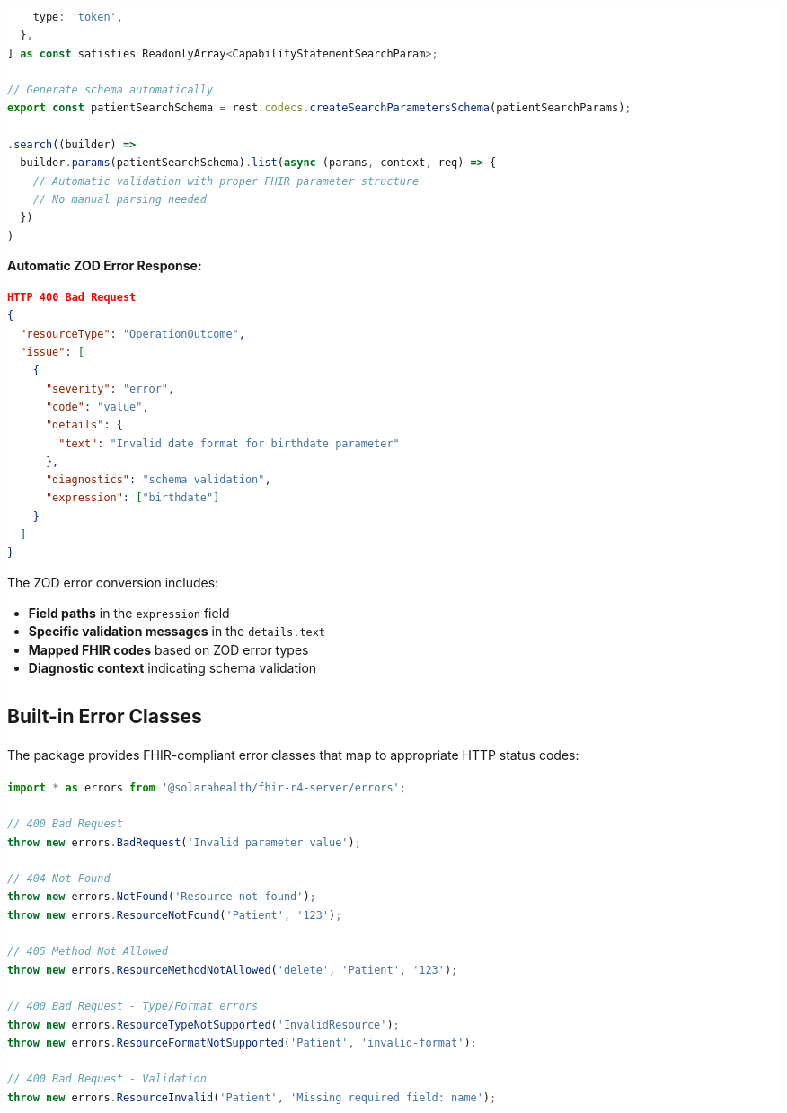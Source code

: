 ```typescript
    type: 'token',
  },
] as const satisfies ReadonlyArray<CapabilityStatementSearchParam>;

// Generate schema automatically
export const patientSearchSchema = rest.codecs.createSearchParametersSchema(patientSearchParams);

.search((builder) =>
  builder.params(patientSearchSchema).list(async (params, context, req) => {
    // Automatic validation with proper FHIR parameter structure
    // No manual parsing needed
  })
)
```

**Automatic ZOD Error Response:**

```json
HTTP 400 Bad Request
{
  "resourceType": "OperationOutcome",
  "issue": [
    {
      "severity": "error",
      "code": "value",
      "details": {
        "text": "Invalid date format for birthdate parameter"
      },
      "diagnostics": "schema validation",
      "expression": ["birthdate"]
    }
  ]
}
```

The ZOD error conversion includes:

- **Field paths** in the `expression` field
- **Specific validation messages** in the `details.text`
- **Mapped FHIR codes** based on ZOD error types
- **Diagnostic context** indicating schema validation

## Built-in Error Classes

The package provides FHIR-compliant error classes that map to appropriate HTTP status codes:

```typescript
import * as errors from '@solarahealth/fhir-r4-server/errors';

// 400 Bad Request
throw new errors.BadRequest('Invalid parameter value');

// 404 Not Found
throw new errors.NotFound('Resource not found');
throw new errors.ResourceNotFound('Patient', '123');

// 405 Method Not Allowed
throw new errors.ResourceMethodNotAllowed('delete', 'Patient', '123');

// 400 Bad Request - Type/Format errors
throw new errors.ResourceTypeNotSupported('InvalidResource');
throw new errors.ResourceFormatNotSupported('Patient', 'invalid-format');

// 400 Bad Request - Validation
throw new errors.ResourceInvalid('Patient', 'Missing required field: name');

```